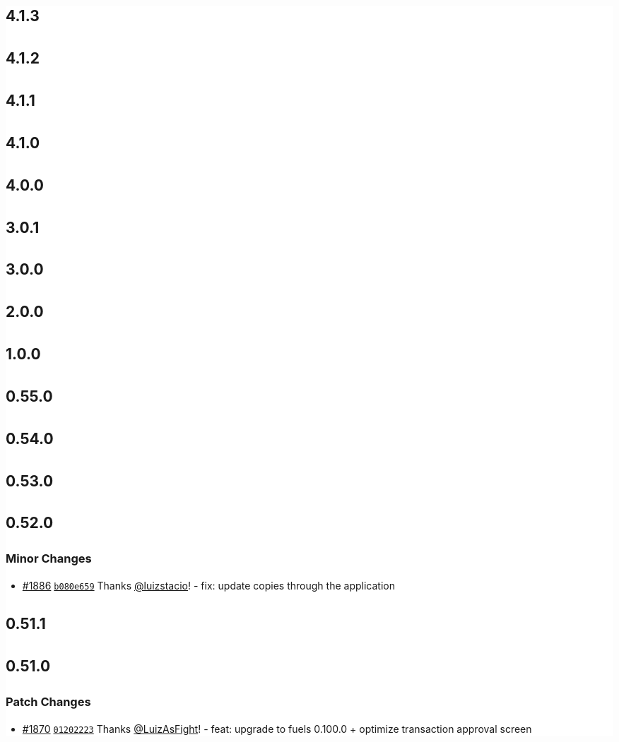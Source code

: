 ## 4.1.3

## 4.1.2

## 4.1.1

## 4.1.0

## 4.0.0

## 3.0.1

## 3.0.0

## 2.0.0

## 1.0.0

## 0.55.0

## 0.54.0

## 0.53.0

## 0.52.0

### Minor Changes

- [#1886](https://github.com/FuelLabs/fuels-wallet/pull/1886) [`b080e659`](https://github.com/FuelLabs/fuels-wallet/commit/b080e65952f69936bd73b49b79615f17f625c73d) Thanks [@luizstacio](https://github.com/luizstacio)! - fix: update copies through the application

## 0.51.1

## 0.51.0

### Patch Changes

- [#1870](https://github.com/FuelLabs/fuels-wallet/pull/1870) [`01202223`](https://github.com/FuelLabs/fuels-wallet/commit/012022232d70a2c2e5cd51a99725d8dafd85a9ed) Thanks [@LuizAsFight](https://github.com/LuizAsFight)! - feat: upgrade to fuels 0.100.0 + optimize transaction approval screen
